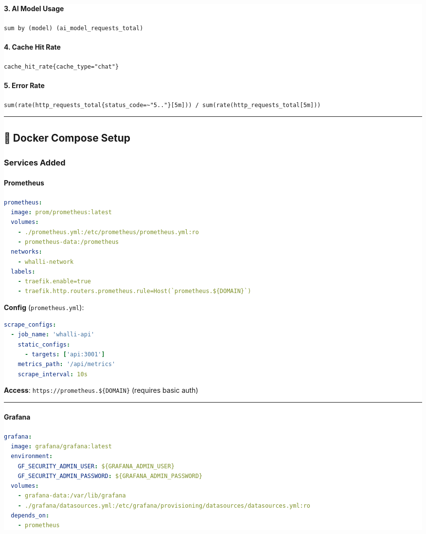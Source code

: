 #### 3. **AI Model Usage**
```promql
sum by (model) (ai_model_requests_total)
```

#### 4. **Cache Hit Rate**
```promql
cache_hit_rate{cache_type="chat"}
```

#### 5. **Error Rate**
```promql
sum(rate(http_requests_total{status_code=~"5.."}[5m])) / sum(rate(http_requests_total[5m]))
```

---

## 🐳 Docker Compose Setup

### Services Added

#### **Prometheus**

```yaml
prometheus:
  image: prom/prometheus:latest
  volumes:
    - ./prometheus.yml:/etc/prometheus/prometheus.yml:ro
    - prometheus-data:/prometheus
  networks:
    - whalli-network
  labels:
    - traefik.enable=true
    - traefik.http.routers.prometheus.rule=Host(`prometheus.${DOMAIN}`)
```

**Config** (`prometheus.yml`):
```yaml
scrape_configs:
  - job_name: 'whalli-api'
    static_configs:
      - targets: ['api:3001']
    metrics_path: '/api/metrics'
    scrape_interval: 10s
```

**Access**: `https://prometheus.${DOMAIN}` (requires basic auth)

---

#### **Grafana**

```yaml
grafana:
  image: grafana/grafana:latest
  environment:
    GF_SECURITY_ADMIN_USER: ${GRAFANA_ADMIN_USER}
    GF_SECURITY_ADMIN_PASSWORD: ${GRAFANA_ADMIN_PASSWORD}
  volumes:
    - grafana-data:/var/lib/grafana
    - ./grafana/datasources.yml:/etc/grafana/provisioning/datasources/datasources.yml:ro
  depends_on:
    - prometheus
```
